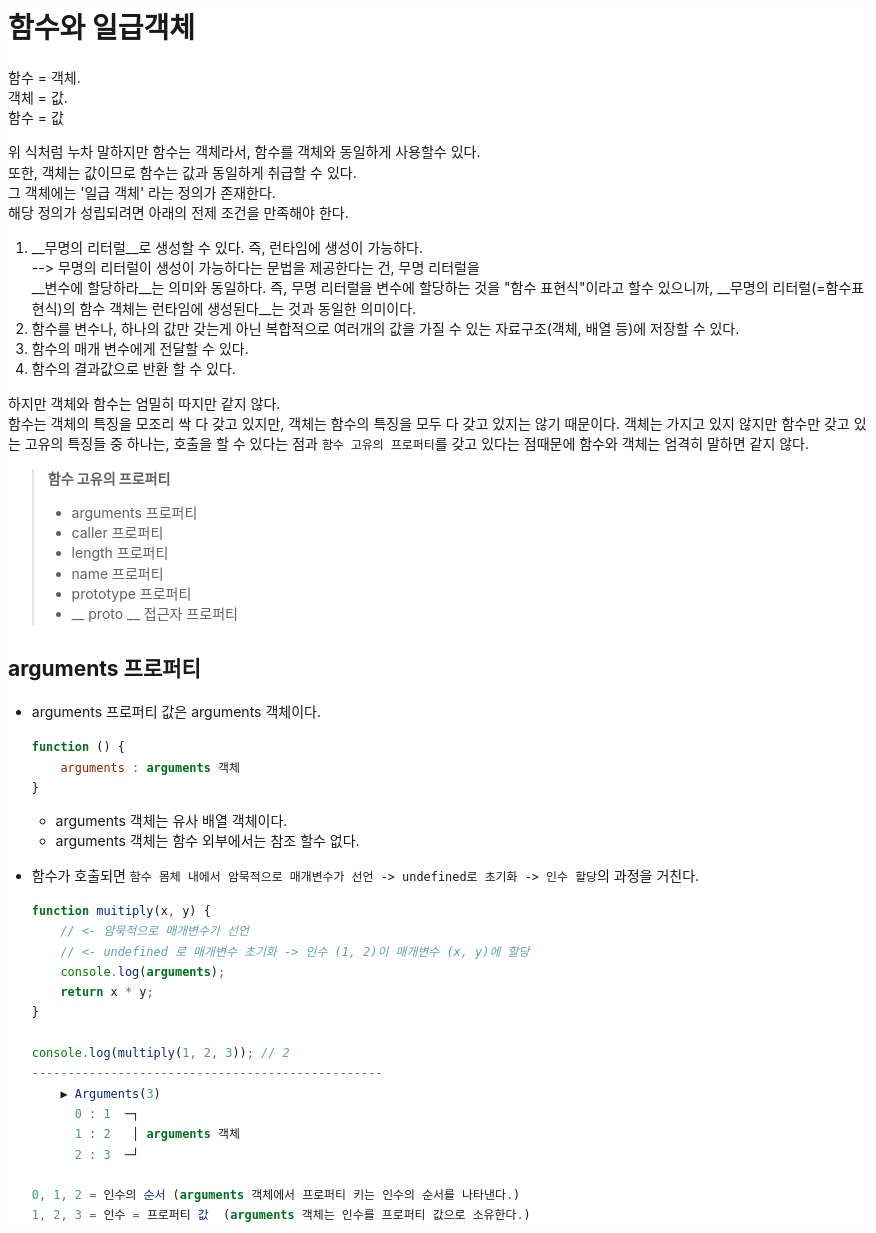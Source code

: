 # 함수와 일급객체

함수 = 객체.<br>객체 = 값.<br>함수 = 값

위 식처럼 누차 말하지만 함수는 객체라서, 함수를 객체와 동일하게 사용할수 있다. <br>또한, 객체는 값이므로 함수는 값과 동일하게 취급할 수 있다.<br>그 객체에는 '일급 객체' 라는 정의가 존재한다.<br>해당 정의가 성립되려면 아래의 전제 조건을 만족해야 한다.

1. __무명의 리터럴__로 생성할 수 있다. 즉, 런타임에 생성이 가능하다.<br>--> 무명의 리터럴이 생성이 가능하다는 문법을 제공한다는 건, 무명 리터럴을 <br>__변수에 할당하라__는 의미와 동일하다. 즉, 무명 리터럴을 변수에 할당하는 것을 "함수 표현식"이라고 할수 있으니까, __무명의 리터럴(=함수표현식)의 함수 객체는 런타임에 생성된다__는 것과 동일한 의미이다. 
2. 함수를 변수나, 하나의 값만 갖는게 아닌 복합적으로 여러개의 값을 가질 수 있는 자료구조(객체, 배열 등)에 저장할 수 있다. 
3. 함수의 매개 변수에게 전달할 수 있다.
4. 함수의 결과값으로 반환 할 수 있다. 

하지만 객체와 함수는 엄밀히 따지만 같지 않다. <br>함수는 객체의 특징을 모조리 싹 다 갖고 있지만, 객체는 함수의 특징을 모두 다 갖고 있지는 않기 때문이다. 객체는 가지고 있지 않지만 함수만 갖고 있는 고유의 특징들 중 하나는, 호출을 할 수 있다는 점과 `함수 고유의 프로퍼티`를 갖고 있다는 점때문에 함수와 객체는 엄격히 말하면 같지 않다.

> __함수 고유의 프로퍼티__
>
> - arguments 프로퍼티
> - caller 프로퍼티
> - length 프로퍼티
> - name 프로퍼티
> - prototype 프로퍼티
> - __ proto __ 접근자 프로퍼티



## arguments 프로퍼티

- arguments 프로퍼티 값은 arguments 객체이다.

  ```js
  function () {
      arguments : arguments 객체
  }
  ```

  - arguments 객체는 유사 배열 객체이다.
  - arguments 객체는 함수 외부에서는 참조 할수 없다.

- 함수가 호출되면 `함수 몸체 내에서 암묵적으로 매개변수가 선언 -> undefined로 초기화 -> 인수 할당`의 과정을 거친다.

  ```js
  function muitiply(x, y) {
      // <- 암묵적으로 매개변수가 선언
      // <- undefined 로 매개변수 초기화 -> 인수 (1, 2)이 매개변수 (x, y)에 할당
      console.log(arguments);
      return x * y;
  }
  
  console.log(multiply(1, 2, 3)); // 2
  -------------------------------------------------
      ▶ Arguments(3)
  		0 : 1  ─┐
  		1 : 2	│ arguments 객체
  		2 : 3  ─┘
  
  0, 1, 2 = 인수의 순서 (arguments 객체에서 프로퍼티 키는 인수의 순서를 나타낸다.)
  1, 2, 3 = 인수 = 프로퍼티 값  (arguments 객체는 인수를 프로퍼티 값으로 소유한다.)
  ```

